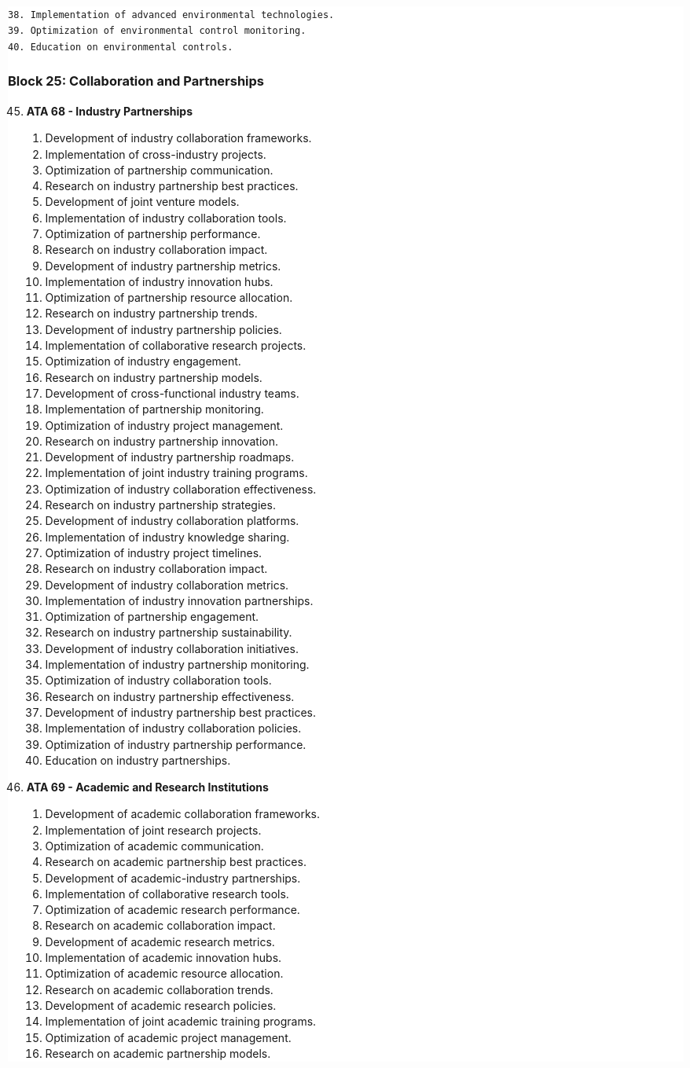     38. Implementation of advanced environmental technologies.
    39. Optimization of environmental control monitoring.
    40. Education on environmental controls.
 
### Block 25: Collaboration and Partnerships
45. **ATA 68 - Industry Partnerships**
    1. Development of industry collaboration frameworks.
    2. Implementation of cross-industry projects.
    3. Optimization of partnership communication.
    4. Research on industry partnership best practices.
    5. Development of joint venture models.
    6. Implementation of industry collaboration tools.
    7. Optimization of partnership performance.
    8. Research on industry collaboration impact.
    9. Development of industry partnership metrics.
    10. Implementation of industry innovation hubs.
    11. Optimization of partnership resource allocation.
    12. Research on industry partnership trends.
    13. Development of industry partnership policies.
    14. Implementation of collaborative research projects.
    15. Optimization of industry engagement.
    16. Research on industry partnership models.
    17. Development of cross-functional industry teams.
    18. Implementation of partnership monitoring.
    19. Optimization of industry project management.
    20. Research on industry partnership innovation.
    21. Development of industry partnership roadmaps.
    22. Implementation of joint industry training programs.
    23. Optimization of industry collaboration effectiveness.
    24. Research on industry partnership strategies.
    25. Development of industry collaboration platforms.
    26. Implementation of industry knowledge sharing.
    27. Optimization of industry project timelines.
    28. Research on industry collaboration impact.
    29. Development of industry collaboration metrics.
    30. Implementation of industry innovation partnerships.
    31. Optimization of partnership engagement.
    32. Research on industry partnership sustainability.
    33. Development of industry collaboration initiatives.
    34. Implementation of industry partnership monitoring.
    35. Optimization of industry collaboration tools.
    36. Research on industry partnership effectiveness.
    37. Development of industry partnership best practices.
    38. Implementation of industry collaboration policies.
    39. Optimization of industry partnership performance.
    40. Education on industry partnerships.
 
46. **ATA 69 - Academic and Research Institutions**
    1. Development of academic collaboration frameworks.
    2. Implementation of joint research projects.
    3. Optimization of academic communication.
    4. Research on academic partnership best practices.
    5. Development of academic-industry partnerships.
    6. Implementation of collaborative research tools.
    7. Optimization of academic research performance.
    8. Research on academic collaboration impact.
    9. Development of academic research metrics.
    10. Implementation of academic innovation hubs.
    11. Optimization of academic resource allocation.
    12. Research on academic collaboration trends.
    13. Development of academic research policies.
    14. Implementation of joint academic training programs.
    15. Optimization of academic project management.
    16. Research on academic partnership models.